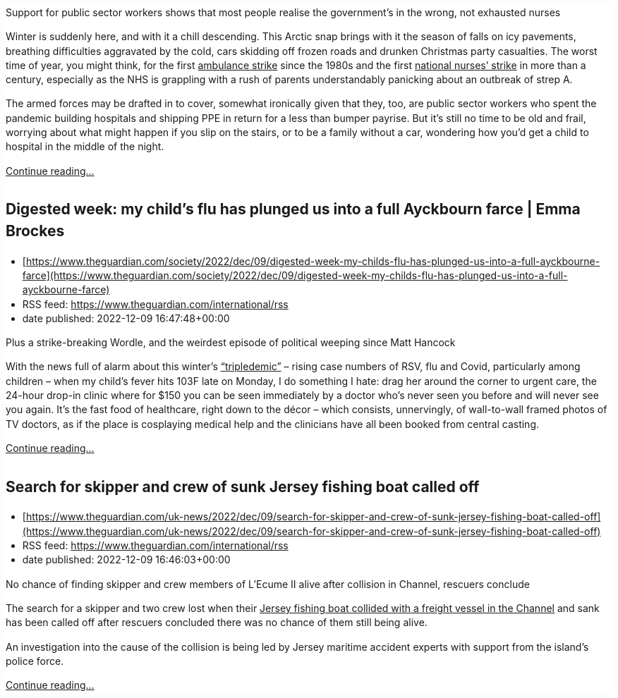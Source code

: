 <p>Support for public sector workers shows that most people realise the government’s in the wrong, not exhausted nurses</p><p>Winter is suddenly here, and with it a chill descending. This Arctic snap brings with it the season of falls on icy pavements, breathing difficulties aggravated by the cold, cars skidding off frozen roads and drunken Christmas party casualties. The worst time of year, you might think, for the first <a href="https://www.theguardian.com/society/2022/dec/06/ambulance-workers-in-england-and-wales-to-strike-on-21-december">ambulance strike</a> since the 1980s and the first <a href="https://www.theguardian.com/society/2022/nov/25/nurses-across-uk-to-strike-for-first-time-on-15-and-20-december">national nurses’ strike</a> in more than a century, especially as the NHS is grappling with a rush of parents understandably panicking about an outbreak of strep A.</p><p>The armed forces may be drafted in to cover, somewhat ironically given that they, too, are public sector workers who spent the pandemic building hospitals and shipping PPE in return for a less than bumper payrise. But it’s still no time to be old and frail, worrying about what might happen if you slip on the stairs, or to be a family without a car, wondering how you’d get a child to hospital in the middle of the night.</p> <a href="https://www.theguardian.com/commentisfree/2022/dec/09/britain-winter-strikes-public-support-public-sector-workers">Continue reading...</a>

## Digested week: my child’s flu has plunged us into a full Ayckbourn farce | Emma Brockes
 - [https://www.theguardian.com/society/2022/dec/09/digested-week-my-childs-flu-has-plunged-us-into-a-full-ayckbourne-farce](https://www.theguardian.com/society/2022/dec/09/digested-week-my-childs-flu-has-plunged-us-into-a-full-ayckbourne-farce)
 - RSS feed: https://www.theguardian.com/international/rss
 - date published: 2022-12-09 16:47:48+00:00

<p>Plus a strike-breaking Wordle, and the weirdest episode of political weeping since Matt Hancock</p><p>With the news full of alarm about this winter’s <a href="https://www.theguardian.com/society/2022/dec/07/rsv-covid-19-flu-tripledemic-social-distancing-masks">“tripledemic”</a> – rising case numbers of RSV, flu and Covid, particularly among children – when my child’s fever hits 103F late on Monday, I do something I hate: drag her around the corner to urgent care, the 24-hour drop-in clinic where for $150 you can be seen immediately by a doctor who’s never seen you before and will never see you again. It’s the fast food of healthcare, right down to the décor – which consists, unnervingly, of wall-to-wall framed photos of TV doctors, as if the place is cosplaying medical help and the clinicians have all been booked from central casting.</p> <a href="https://www.theguardian.com/society/2022/dec/09/digested-week-my-childs-flu-has-plunged-us-into-a-full-ayckbourne-farce">Continue reading...</a>

## Search for skipper and crew of sunk Jersey fishing boat called off
 - [https://www.theguardian.com/uk-news/2022/dec/09/search-for-skipper-and-crew-of-sunk-jersey-fishing-boat-called-off](https://www.theguardian.com/uk-news/2022/dec/09/search-for-skipper-and-crew-of-sunk-jersey-fishing-boat-called-off)
 - RSS feed: https://www.theguardian.com/international/rss
 - date published: 2022-12-09 16:46:03+00:00

<p>No chance of finding skipper and crew members of L’Ecume II alive after collision in Channel, rescuers conclude</p><p>The search for a skipper and two crew lost when their <a href="https://www.theguardian.com/uk-news/2022/dec/08/jersey-fishing-boat-believed-to-have-sunk-after-collision-with-ferry">Jersey fishing boat collided with a freight vessel in the Channel</a> and sank has been called off after rescuers concluded there was no chance of them still being alive.</p><p>An investigation into the cause of the collision is being led by Jersey maritime accident experts with support from the island’s police force.</p> <a href="https://www.theguardian.com/uk-news/2022/dec/09/search-for-skipper-and-crew-of-sunk-jersey-fishing-boat-called-off">Continue reading...</a>
